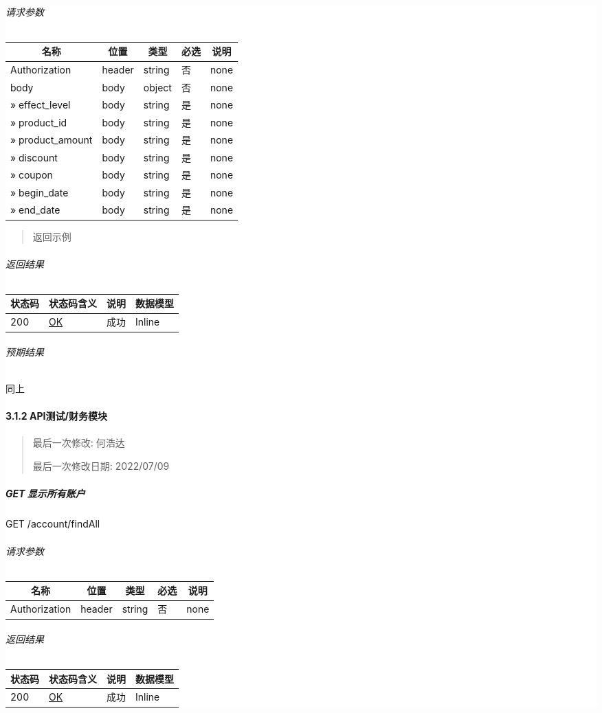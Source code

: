 ###### 请求参数

| 名称             | 位置   | 类型   | 必选 | 说明 |
| ---------------- | ------ | ------ | ---- | ---- |
| Authorization    | header | string | 否   | none |
| body             | body   | object | 否   | none |
| » effect_level   | body   | string | 是   | none |
| » product_id     | body   | string | 是   | none |
| » product_amount | body   | string | 是   | none |
| » discount       | body   | string | 是   | none |
| » coupon         | body   | string | 是   | none |
| » begin_date     | body   | string | 是   | none |
| » end_date       | body   | string | 是   | none |

> 返回示例

###### 返回结果

| 状态码 | 状态码含义                                              | 说明 | 数据模型 |
| ------ | ------------------------------------------------------- | ---- | -------- |
| 200    | [OK](https://tools.ietf.org/html/rfc7231#section-6.3.1) | 成功 | Inline   |

###### 预期结果

同上

#### 3.1.2 API测试/财务模块

> 最后一次修改: 何浩达
>
> 最后一次修改日期: 2022/07/09

##### GET 显示所有账户

GET /account/findAll

###### 请求参数

| 名称          | 位置   | 类型   | 必选 | 说明 |
| ------------- | ------ | ------ | ---- | ---- |
| Authorization | header | string | 否   | none |

###### 返回结果

| 状态码 | 状态码含义                                              | 说明 | 数据模型 |
| ------ | ------------------------------------------------------- | ---- | -------- |
| 200    | [OK](https://tools.ietf.org/html/rfc7231#section-6.3.1) | 成功 | Inline   |
